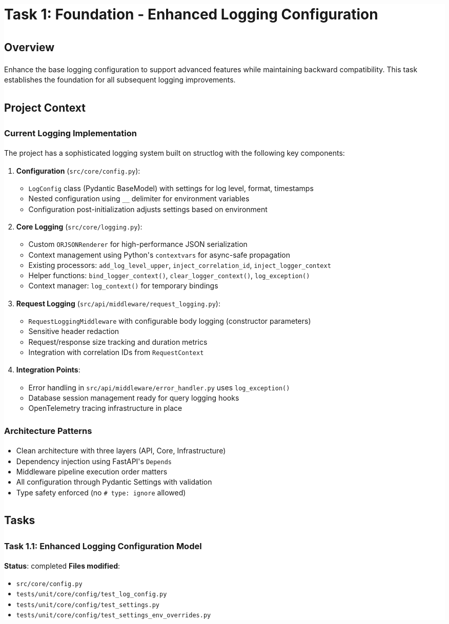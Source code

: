 # Task 1: Foundation - Enhanced Logging Configuration

## Overview
Enhance the base logging configuration to support advanced features while maintaining backward compatibility. This task establishes the foundation for all subsequent logging improvements.

## Project Context

### Current Logging Implementation
The project has a sophisticated logging system built on structlog with the following key components:

1. **Configuration** (`src/core/config.py`):
   - `LogConfig` class (Pydantic BaseModel) with settings for log level, format, timestamps
   - Nested configuration using `__` delimiter for environment variables
   - Configuration post-initialization adjusts settings based on environment

2. **Core Logging** (`src/core/logging.py`):
   - Custom `ORJSONRenderer` for high-performance JSON serialization
   - Context management using Python's `contextvars` for async-safe propagation
   - Existing processors: `add_log_level_upper`, `inject_correlation_id`, `inject_logger_context`
   - Helper functions: `bind_logger_context()`, `clear_logger_context()`, `log_exception()`
   - Context manager: `log_context()` for temporary bindings

3. **Request Logging** (`src/api/middleware/request_logging.py`):
   - `RequestLoggingMiddleware` with configurable body logging (constructor parameters)
   - Sensitive header redaction
   - Request/response size tracking and duration metrics
   - Integration with correlation IDs from `RequestContext`

4. **Integration Points**:
   - Error handling in `src/api/middleware/error_handler.py` uses `log_exception()`
   - Database session management ready for query logging hooks
   - OpenTelemetry tracing infrastructure in place

### Architecture Patterns
- Clean architecture with three layers (API, Core, Infrastructure)
- Dependency injection using FastAPI's `Depends`
- Middleware pipeline execution order matters
- All configuration through Pydantic Settings with validation
- Type safety enforced (no `# type: ignore` allowed)

## Tasks

### Task 1.1: Enhanced Logging Configuration Model
**Status**: completed
**Files modified**:
- `src/core/config.py`
- `tests/unit/core/config/test_log_config.py`
- `tests/unit/core/config/test_settings.py`
- `tests/unit/core/config/test_settings_env_overrides.py`
